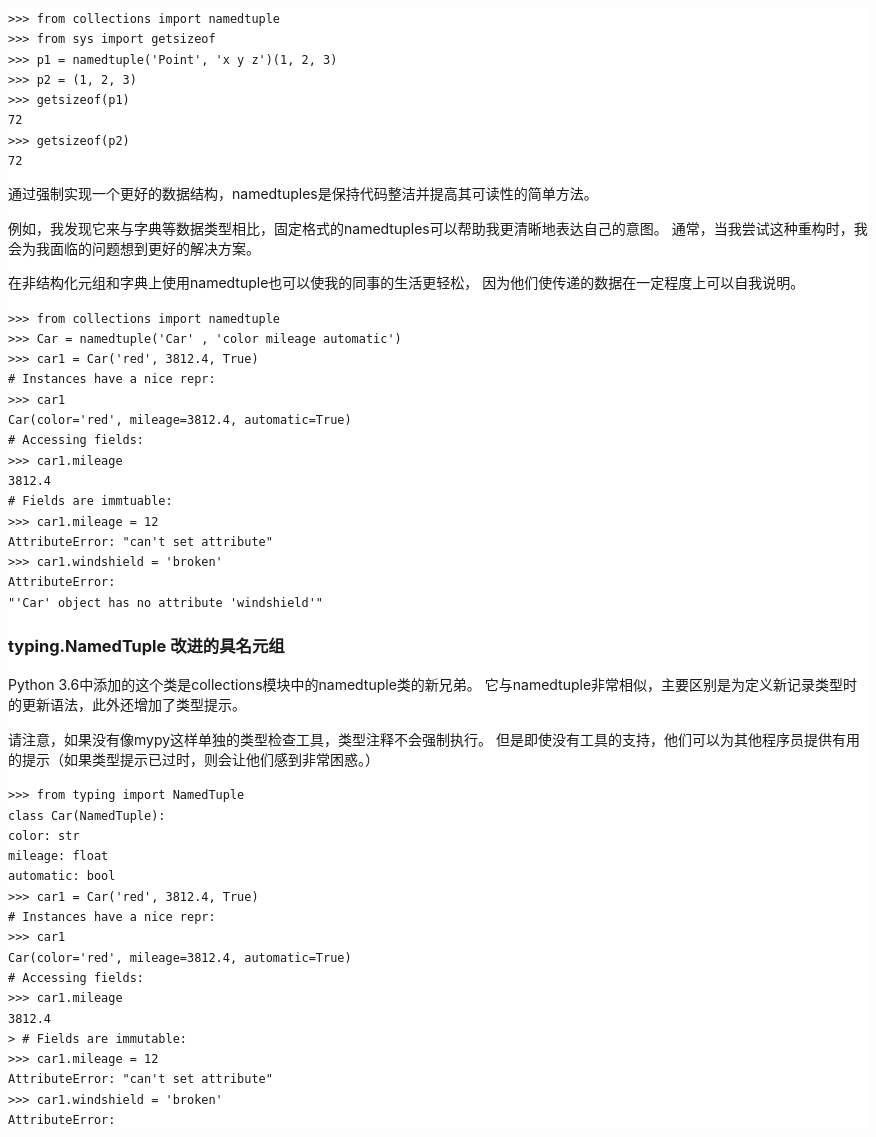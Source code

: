     >>> from collections import namedtuple
    >>> from sys import getsizeof
    >>> p1 = namedtuple('Point', 'x y z')(1, 2, 3)
    >>> p2 = (1, 2, 3)
    >>> getsizeof(p1)
    72
    >>> getsizeof(p2)
    72

通过强制实现一个更好的数据结构，namedtuples是保持代码整洁并提高其可读性的简单方法。

例如，我发现它来与字典等数据类型相比，固定格式的namedtuples可以帮助我更清晰地表达自己的意图。
通常，当我尝试这种重构时，我会为我面临的问题想到更好的解决方案。

在非结构化元组和字典上使用namedtuple也可以使我的同事的生活更轻松，
因为他们使传递的数据在一定程度上可以自我说明。

    >>> from collections import namedtuple
    >>> Car = namedtuple('Car' , 'color mileage automatic')
    >>> car1 = Car('red', 3812.4, True)
    # Instances have a nice repr:
    >>> car1
    Car(color='red', mileage=3812.4, automatic=True)
    # Accessing fields:
    >>> car1.mileage
    3812.4
    # Fields are immtuable:
    >>> car1.mileage = 12
    AttributeError: "can't set attribute"
    >>> car1.windshield = 'broken'
    AttributeError:
    "'Car' object has no attribute 'windshield'"


### typing.NamedTuple 改进的具名元组

Python 3.6中添加的这个类是collections模块中的namedtuple类的新兄弟。
它与namedtuple非常相似，主要区别是为定义新记录类型时的更新语法，此外还增加了类型提示。

请注意，如果没有像mypy这样单独的类型检查工具，类型注释不会强制执行。
但是即使没有工具的支持，他们可以为其他程序员提供有用的提示（如果类型提示已过时，则会让他们感到非常困惑。）

    >>> from typing import NamedTuple
    class Car(NamedTuple):
    color: str
    mileage: float
    automatic: bool
    >>> car1 = Car('red', 3812.4, True)
    # Instances have a nice repr:
    >>> car1
    Car(color='red', mileage=3812.4, automatic=True)
    # Accessing fields:
    >>> car1.mileage
    3812.4
    > # Fields are immutable:
    >>> car1.mileage = 12
    AttributeError: "can't set attribute"
    >>> car1.windshield = 'broken'
    AttributeError: